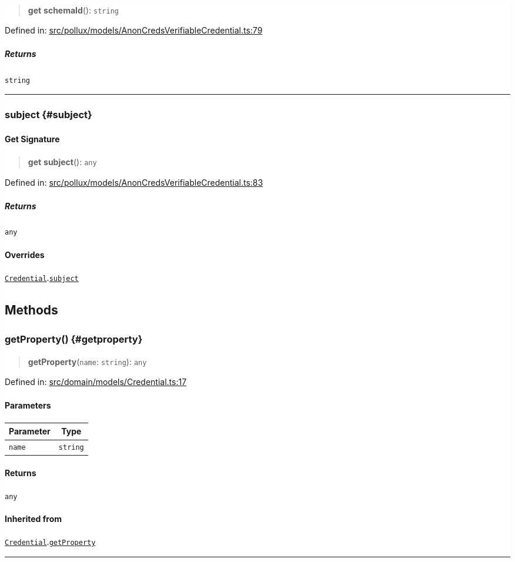 > **get** **schemaId**(): `string`

Defined in: [src/pollux/models/AnonCredsVerifiableCredential.ts:79](https://github.com/hyperledger/identus-edge-agent-sdk-ts/blob/96423ee84b124a31ce63036d9d623d1cb73a13c2/src/pollux/models/AnonCredsVerifiableCredential.ts#L79)

##### Returns

`string`

***

### subject {#subject}

#### Get Signature

> **get** **subject**(): `any`

Defined in: [src/pollux/models/AnonCredsVerifiableCredential.ts:83](https://github.com/hyperledger/identus-edge-agent-sdk-ts/blob/96423ee84b124a31ce63036d9d623d1cb73a13c2/src/pollux/models/AnonCredsVerifiableCredential.ts#L83)

##### Returns

`any`

#### Overrides

[`Credential`](../namespaces/Domain/classes/Credential.md).[`subject`](../namespaces/Domain/classes/Credential.md#subject)

## Methods

### getProperty() {#getproperty}

> **getProperty**(`name`: `string`): `any`

Defined in: [src/domain/models/Credential.ts:17](https://github.com/hyperledger/identus-edge-agent-sdk-ts/blob/96423ee84b124a31ce63036d9d623d1cb73a13c2/src/domain/models/Credential.ts#L17)

#### Parameters

| Parameter | Type |
| ------ | ------ |
| `name` | `string` |

#### Returns

`any`

#### Inherited from

[`Credential`](../namespaces/Domain/classes/Credential.md).[`getProperty`](../namespaces/Domain/classes/Credential.md#getproperty)

***
